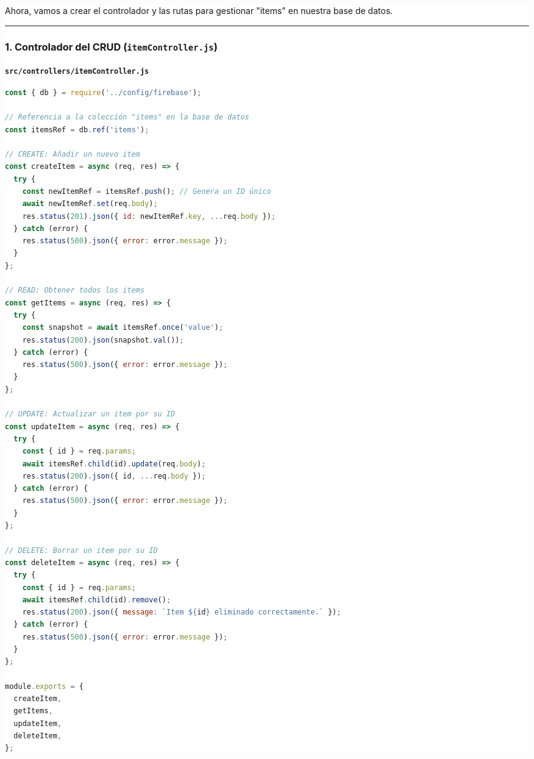 Ahora, vamos a crear el controlador y las rutas para gestionar "items" en nuestra base de datos.

---

### 1\. Controlador del CRUD (`itemController.js`)


**`src/controllers/itemController.js`**

```javascript
const { db } = require('../config/firebase');

// Referencia a la colección "items" en la base de datos
const itemsRef = db.ref('items');

// CREATE: Añadir un nuevo item
const createItem = async (req, res) => {
  try {
    const newItemRef = itemsRef.push(); // Genera un ID único
    await newItemRef.set(req.body);
    res.status(201).json({ id: newItemRef.key, ...req.body });
  } catch (error) {
    res.status(500).json({ error: error.message });
  }
};

// READ: Obtener todos los items
const getItems = async (req, res) => {
  try {
    const snapshot = await itemsRef.once('value');
    res.status(200).json(snapshot.val());
  } catch (error) {
    res.status(500).json({ error: error.message });
  }
};

// UPDATE: Actualizar un item por su ID
const updateItem = async (req, res) => {
  try {
    const { id } = req.params;
    await itemsRef.child(id).update(req.body);
    res.status(200).json({ id, ...req.body });
  } catch (error) {
    res.status(500).json({ error: error.message });
  }
};

// DELETE: Borrar un item por su ID
const deleteItem = async (req, res) => {
  try {
    const { id } = req.params;
    await itemsRef.child(id).remove();
    res.status(200).json({ message: `Item ${id} eliminado correctamente.` });
  } catch (error) {
    res.status(500).json({ error: error.message });
  }
};

module.exports = {
  createItem,
  getItems,
  updateItem,
  deleteItem,
};
```
